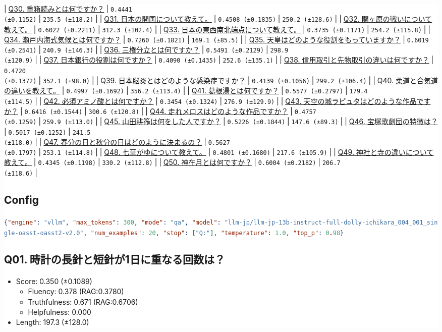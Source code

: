 | [Q30. 重箱読みとは何ですか？](#Q30) | <code>0.4441 (±0.1152)</code> | <code>235.5 (±118.2)</code> |
| [Q31. 日本の開国について教えて。](#Q31) | <code>0.4508 (±0.1835)</code> | <code>250.2 (±128.6)</code> |
| [Q32. 関ヶ原の戦いについて教えて。](#Q32) | <code>0.6022 (±0.2211)</code> | <code>312.3 (±102.4)</code> |
| [Q33. 日本の東西南北端点について教えて。](#Q33) | <code>0.3735 (±0.1171)</code> | <code>254.2 (±115.8)</code> |
| [Q34. 瀬戸内海式気候とは何ですか？](#Q34) | <code>0.7260 (±0.1821)</code> | <code>169.1 (±85.5)</code> |
| [Q35. 天皇はどのような役割をもっていますか？](#Q35) | <code>0.6019 (±0.2541)</code> | <code>240.9 (±146.3)</code> |
| [Q36. 三権分立とは何ですか？](#Q36) | <code>0.5491 (±0.2129)</code> | <code>298.9 (±120.9)</code> |
| [Q37. 日本銀行の役割は何ですか？](#Q37) | <code>0.4090 (±0.1435)</code> | <code>252.6 (±135.1)</code> |
| [Q38. 信用取引と先物取引の違いは何ですか？](#Q38) | <code>0.4720 (±0.1372)</code> | <code>352.1 (±98.0)</code> |
| [Q39. 日本脳炎とはどのような感染症ですか？](#Q39) | <code>0.4139 (±0.1056)</code> | <code>299.2 (±106.4)</code> |
| [Q40. 柔道と合気道の違いを教えて。](#Q40) | <code>0.4997 (±0.1692)</code> | <code>356.2 (±113.4)</code> |
| [Q41. 葛根湯とは何ですか？](#Q41) | <code>0.5577 (±0.2797)</code> | <code>179.4 (±114.5)</code> |
| [Q42. 必須アミノ酸とは何ですか？](#Q42) | <code>0.3454 (±0.1324)</code> | <code>276.9 (±129.9)</code> |
| [Q43. 天空の城ラピュタはどのような作品ですか？](#Q43) | <code>0.6416 (±0.1544)</code> | <code>300.6 (±120.8)</code> |
| [Q44. 走れメロスはどのような作品ですか？](#Q44) | <code>0.4757 (±0.1259)</code> | <code>259.9 (±113.0)</code> |
| [Q45. 山田耕筰は何をした人ですか？](#Q45) | <code>0.5226 (±0.1844)</code> | <code>147.6 (±89.3)</code> |
| [Q46. 宝塚歌劇団の特徴は？](#Q46) | <code>0.5017 (±0.1252)</code> | <code>241.5 (±118.0)</code> |
| [Q47. 春分の日と秋分の日はどのように決まるの？](#Q47) | <code>0.5627 (±0.1797)</code> | <code>253.1 (±114.8)</code> |
| [Q48. 七草がゆについて教えて。](#Q48) | <code>0.4801 (±0.1680)</code> | <code>217.6 (±105.9)</code> |
| [Q49. 神社と寺の違いについて教えて。](#Q49) | <code>0.4345 (±0.1198)</code> | <code>330.2 (±112.8)</code> |
| [Q50. 神在月とは何ですか？](#Q50) | <code>0.6004 (±0.2182)</code> | <code>206.7 (±118.6)</code> |

## Config

```json
{"engine": "vllm", "max_tokens": 300, "mode": "qa", "model": "llm-jp/llm-jp-13b-instruct-full-dolly-ichikara_004_001_single-oasst-oasst2-v2.0", "num_examples": 20, "stop": ["Q:"], "temperature": 1.0, "top_p": 0.98}
```

## <a name="Q01"></a>Q01. 時計の長針と短針が1日に重なる回数は？

- Score: 0.350 (±0.1089)
  - Fluency: 0.378 (RAG:0.3780)
  - Truthfulness: 0.671 (RAG:0.6706)
  - Helpfulness: 0.000
- Length: 197.3 (±128.0)
